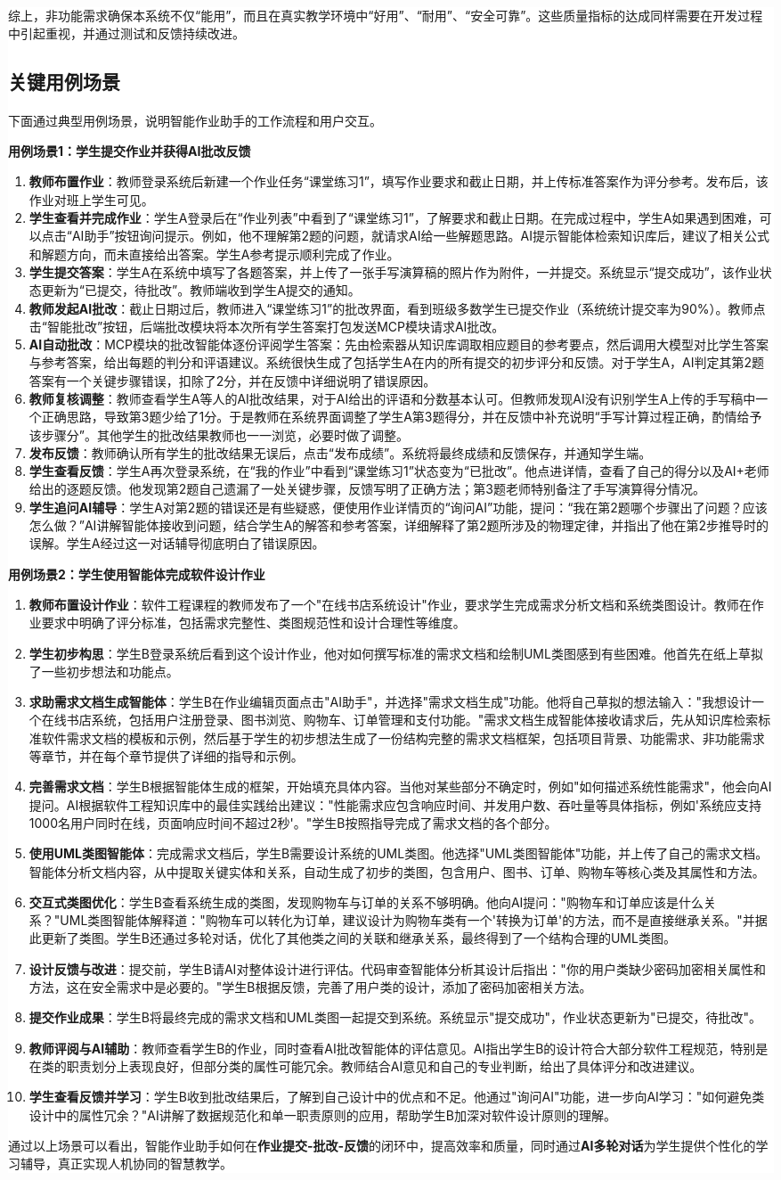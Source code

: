 综上，非功能需求确保本系统不仅“能用”，而且在真实教学环境中“好用”、“耐用”、“安全可靠”。这些质量指标的达成同样需要在开发过程中引起重视，并通过测试和反馈持续改进。


## 关键用例场景

下面通过典型用例场景，说明智能作业助手的工作流程和用户交互。

**用例场景1：学生提交作业并获得AI批改反馈**

1. **教师布置作业**：教师登录系统后新建一个作业任务“课堂练习1”，填写作业要求和截止日期，并上传标准答案作为评分参考。发布后，该作业对班上学生可见。
2. **学生查看并完成作业**：学生A登录后在“作业列表”中看到了“课堂练习1”，了解要求和截止日期。在完成过程中，学生A如果遇到困难，可以点击“AI助手”按钮询问提示。例如，他不理解第2题的问题，就请求AI给一些解题思路。AI提示智能体检索知识库后，建议了相关公式和解题方向，而未直接给出答案。学生A参考提示顺利完成了作业。
3. **学生提交答案**：学生A在系统中填写了各题答案，并上传了一张手写演算稿的照片作为附件，一并提交。系统显示“提交成功”，该作业状态更新为“已提交，待批改”。教师端收到学生A提交的通知。
4. **教师发起AI批改**：截止日期过后，教师进入“课堂练习1”的批改界面，看到班级多数学生已提交作业（系统统计提交率为90%）。教师点击“智能批改”按钮，后端批改模块将本次所有学生答案打包发送MCP模块请求AI批改。
5. **AI自动批改**：MCP模块的批改智能体逐份评阅学生答案：先由检索器从知识库调取相应题目的参考要点，然后调用大模型对比学生答案与参考答案，给出每题的判分和评语建议。系统很快生成了包括学生A在内的所有提交的初步评分和反馈。对于学生A，AI判定其第2题答案有一个关键步骤错误，扣除了2分，并在反馈中详细说明了错误原因。
6. **教师复核调整**：教师查看学生A等人的AI批改结果，对于AI给出的评语和分数基本认可。但教师发现AI没有识别学生A上传的手写稿中一个正确思路，导致第3题少给了1分。于是教师在系统界面调整了学生A第3题得分，并在反馈中补充说明“手写计算过程正确，酌情给予该步骤分”。其他学生的批改结果教师也一一浏览，必要时做了调整。
7. **发布反馈**：教师确认所有学生的批改结果无误后，点击“发布成绩”。系统将最终成绩和反馈保存，并通知学生端。
8. **学生查看反馈**：学生A再次登录系统，在“我的作业”中看到“课堂练习1”状态变为“已批改”。他点进详情，查看了自己的得分以及AI+老师给出的逐题反馈。他发现第2题自己遗漏了一处关键步骤，反馈写明了正确方法；第3题老师特别备注了手写演算得分情况。
9. **学生追问AI辅导**：学生A对第2题的错误还是有些疑惑，便使用作业详情页的“询问AI”功能，提问：“我在第2题哪个步骤出了问题？应该怎么做？”AI讲解智能体接收到问题，结合学生A的解答和参考答案，详细解释了第2题所涉及的物理定律，并指出了他在第2步推导时的误解。学生A经过这一对话辅导彻底明白了错误原因。

**用例场景2：学生使用智能体完成软件设计作业**

1. **教师布置设计作业**：软件工程课程的教师发布了一个"在线书店系统设计"作业，要求学生完成需求分析文档和系统类图设计。教师在作业要求中明确了评分标准，包括需求完整性、类图规范性和设计合理性等维度。

2. **学生初步构思**：学生B登录系统后看到这个设计作业，他对如何撰写标准的需求文档和绘制UML类图感到有些困难。他首先在纸上草拟了一些初步想法和功能点。

3. **求助需求文档生成智能体**：学生B在作业编辑页面点击"AI助手"，并选择"需求文档生成"功能。他将自己草拟的想法输入："我想设计一个在线书店系统，包括用户注册登录、图书浏览、购物车、订单管理和支付功能。"需求文档生成智能体接收请求后，先从知识库检索标准软件需求文档的模板和示例，然后基于学生的初步想法生成了一份结构完整的需求文档框架，包括项目背景、功能需求、非功能需求等章节，并在每个章节提供了详细的指导和示例。

4. **完善需求文档**：学生B根据智能体生成的框架，开始填充具体内容。当他对某些部分不确定时，例如"如何描述系统性能需求"，他会向AI提问。AI根据软件工程知识库中的最佳实践给出建议："性能需求应包含响应时间、并发用户数、吞吐量等具体指标，例如'系统应支持1000名用户同时在线，页面响应时间不超过2秒'。"学生B按照指导完成了需求文档的各个部分。

5. **使用UML类图智能体**：完成需求文档后，学生B需要设计系统的UML类图。他选择"UML类图智能体"功能，并上传了自己的需求文档。智能体分析文档内容，从中提取关键实体和关系，自动生成了初步的类图，包含用户、图书、订单、购物车等核心类及其属性和方法。

6. **交互式类图优化**：学生B查看系统生成的类图，发现购物车与订单的关系不够明确。他向AI提问："购物车和订单应该是什么关系？"UML类图智能体解释道："购物车可以转化为订单，建议设计为购物车类有一个'转换为订单'的方法，而不是直接继承关系。"并据此更新了类图。学生B还通过多轮对话，优化了其他类之间的关联和继承关系，最终得到了一个结构合理的UML类图。

7. **设计反馈与改进**：提交前，学生B请AI对整体设计进行评估。代码审查智能体分析其设计后指出："你的用户类缺少密码加密相关属性和方法，这在安全需求中是必要的。"学生B根据反馈，完善了用户类的设计，添加了密码加密相关方法。

8. **提交作业成果**：学生B将最终完成的需求文档和UML类图一起提交到系统。系统显示"提交成功"，作业状态更新为"已提交，待批改"。

9. **教师评阅与AI辅助**：教师查看学生B的作业，同时查看AI批改智能体的评估意见。AI指出学生B的设计符合大部分软件工程规范，特别是在类的职责划分上表现良好，但部分类的属性可能冗余。教师结合AI意见和自己的专业判断，给出了具体评分和改进建议。

10. **学生查看反馈并学习**：学生B收到批改结果后，了解到自己设计中的优点和不足。他通过"询问AI"功能，进一步向AI学习："如何避免类设计中的属性冗余？"AI讲解了数据规范化和单一职责原则的应用，帮助学生B加深对软件设计原则的理解。

通过以上场景可以看出，智能作业助手如何在**作业提交-批改-反馈**的闭环中，提高效率和质量，同时通过**AI多轮对话**为学生提供个性化的学习辅导，真正实现人机协同的智慧教学。
